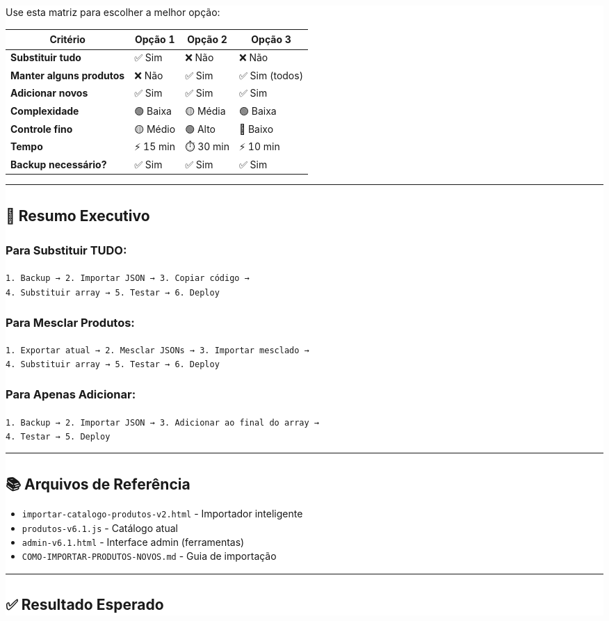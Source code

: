 Use esta matriz para escolher a melhor opção:

| Critério | Opção 1 | Opção 2 | Opção 3 |
|----------|---------|---------|---------|
| **Substituir tudo** | ✅ Sim | ❌ Não | ❌ Não |
| **Manter alguns produtos** | ❌ Não | ✅ Sim | ✅ Sim (todos) |
| **Adicionar novos** | ✅ Sim | ✅ Sim | ✅ Sim |
| **Complexidade** | 🟢 Baixa | 🟡 Média | 🟢 Baixa |
| **Controle fino** | 🟡 Médio | 🟢 Alto | 🔴 Baixo |
| **Tempo** | ⚡ 15 min | ⏱️ 30 min | ⚡ 10 min |
| **Backup necessário?** | ✅ Sim | ✅ Sim | ✅ Sim |

---

## 🎯 Resumo Executivo

### Para Substituir TUDO:
```
1. Backup → 2. Importar JSON → 3. Copiar código → 
4. Substituir array → 5. Testar → 6. Deploy
```

### Para Mesclar Produtos:
```
1. Exportar atual → 2. Mesclar JSONs → 3. Importar mesclado → 
4. Substituir array → 5. Testar → 6. Deploy
```

### Para Apenas Adicionar:
```
1. Backup → 2. Importar JSON → 3. Adicionar ao final do array → 
4. Testar → 5. Deploy
```

---

## 📚 Arquivos de Referência

- `importar-catalogo-produtos-v2.html` - Importador inteligente
- `produtos-v6.1.js` - Catálogo atual
- `admin-v6.1.html` - Interface admin (ferramentas)
- `COMO-IMPORTAR-PRODUTOS-NOVOS.md` - Guia de importação

---

## ✅ Resultado Esperado

